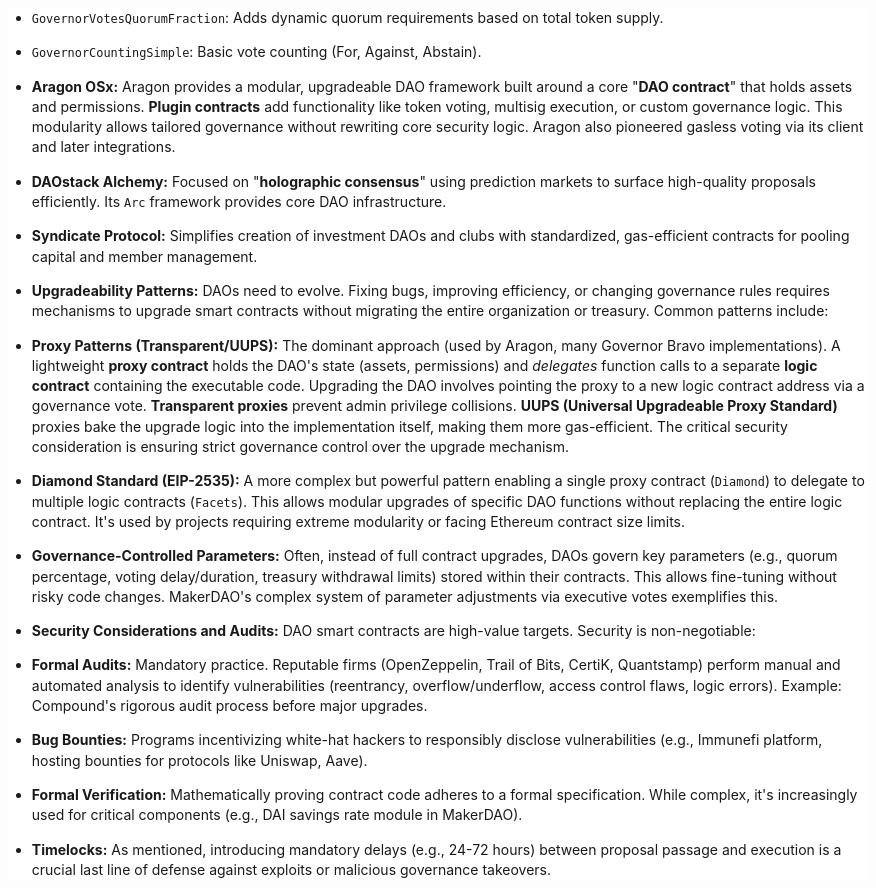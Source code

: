 *   `GovernorVotesQuorumFraction`: Adds dynamic quorum requirements based on total token supply.

*   `GovernorCountingSimple`: Basic vote counting (For, Against, Abstain).

*   **Aragon OSx:** Aragon provides a modular, upgradeable DAO framework built around a core "**DAO contract**" that holds assets and permissions. **Plugin contracts** add functionality like token voting, multisig execution, or custom governance logic. This modularity allows tailored governance without rewriting core security logic. Aragon also pioneered gasless voting via its client and later integrations.

*   **DAOstack Alchemy:** Focused on "**holographic consensus**" using prediction markets to surface high-quality proposals efficiently. Its `Arc` framework provides core DAO infrastructure.

*   **Syndicate Protocol:** Simplifies creation of investment DAOs and clubs with standardized, gas-efficient contracts for pooling capital and member management.

*   **Upgradeability Patterns:** DAOs need to evolve. Fixing bugs, improving efficiency, or changing governance rules requires mechanisms to upgrade smart contracts without migrating the entire organization or treasury. Common patterns include:

*   **Proxy Patterns (Transparent/UUPS):** The dominant approach (used by Aragon, many Governor Bravo implementations). A lightweight **proxy contract** holds the DAO's state (assets, permissions) and *delegates* function calls to a separate **logic contract** containing the executable code. Upgrading the DAO involves pointing the proxy to a new logic contract address via a governance vote. **Transparent proxies** prevent admin privilege collisions. **UUPS (Universal Upgradeable Proxy Standard)** proxies bake the upgrade logic into the implementation itself, making them more gas-efficient. The critical security consideration is ensuring strict governance control over the upgrade mechanism.

*   **Diamond Standard (EIP-2535):** A more complex but powerful pattern enabling a single proxy contract (`Diamond`) to delegate to multiple logic contracts (`Facets`). This allows modular upgrades of specific DAO functions without replacing the entire logic contract. It's used by projects requiring extreme modularity or facing Ethereum contract size limits.

*   **Governance-Controlled Parameters:** Often, instead of full contract upgrades, DAOs govern key parameters (e.g., quorum percentage, voting delay/duration, treasury withdrawal limits) stored within their contracts. This allows fine-tuning without risky code changes. MakerDAO's complex system of parameter adjustments via executive votes exemplifies this.

*   **Security Considerations and Audits:** DAO smart contracts are high-value targets. Security is non-negotiable:

*   **Formal Audits:** Mandatory practice. Reputable firms (OpenZeppelin, Trail of Bits, CertiK, Quantstamp) perform manual and automated analysis to identify vulnerabilities (reentrancy, overflow/underflow, access control flaws, logic errors). Example: Compound's rigorous audit process before major upgrades.

*   **Bug Bounties:** Programs incentivizing white-hat hackers to responsibly disclose vulnerabilities (e.g., Immunefi platform, hosting bounties for protocols like Uniswap, Aave).

*   **Formal Verification:** Mathematically proving contract code adheres to a formal specification. While complex, it's increasingly used for critical components (e.g., DAI savings rate module in MakerDAO).

*   **Timelocks:** As mentioned, introducing mandatory delays (e.g., 24-72 hours) between proposal passage and execution is a crucial last line of defense against exploits or malicious governance takeovers.
